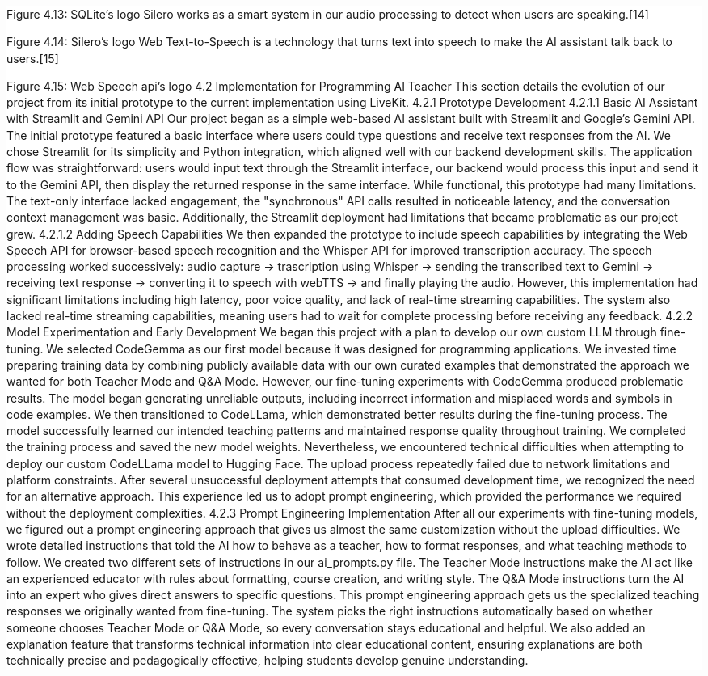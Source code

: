 Figure 4.13: SQLite’s logo
Silero works as a smart system in our audio processing to detect when users are speaking.[14]
 
Figure 4.14: Silero’s logo
Web Text-to-Speech is a technology that turns text into speech to make the AI assistant talk back to users.[15]
 
Figure 4.15: Web Speech api’s logo
4.2	Implementation for Programming AI Teacher
This section details the evolution of our project from its initial prototype to the current implementation using LiveKit.
4.2.1	Prototype Development
4.2.1.1	Basic AI Assistant with Streamlit and Gemini API
Our project began as a simple web-based AI assistant built with Streamlit and Google’s Gemini API.
The initial prototype featured a basic interface where users could type questions and receive text responses from the AI. We chose Streamlit for its simplicity and Python integration, which aligned well with our backend development skills.
The application flow was straightforward: users would input text through the Streamlit interface, our backend would process this input and send it to the Gemini API, then display the returned response in the same interface. While functional, this prototype had many limitations. The text-only interface lacked engagement, the "synchronous" API calls resulted in noticeable latency, and the conversation context management was basic. Additionally, the Streamlit deployment had limitations that became problematic as our project grew.
4.2.1.2	Adding Speech Capabilities
We then expanded the prototype to include speech capabilities by integrating the Web Speech API for browser-based speech recognition and the Whisper API for improved transcription accuracy.
The speech processing worked successively: audio capture → trascription using Whisper → sending the transcribed text to Gemini → receiving text response → converting it to speech with webTTS → and finally playing the audio.
However, this implementation had significant limitations including high latency, poor voice quality, and lack of real-time streaming capabilities. The system also lacked real-time streaming capabilities, meaning users had to wait for complete processing before receiving any feedback.
4.2.2	Model Experimentation and Early Development
We began this project with a plan to develop our own custom LLM through fine-tuning. We selected CodeGemma as our first model because it was designed for programming applications. We invested time preparing training data by combining publicly available data with our own curated examples that demonstrated the approach we wanted for both Teacher Mode and Q&A Mode.
However, our fine-tuning experiments with CodeGemma produced problematic results. The model began generating unreliable outputs, including incorrect information and misplaced words and symbols in code examples.
We then transitioned to CodeLLama, which demonstrated better results during the fine-tuning process. The model successfully learned our intended teaching patterns and maintained response quality throughout training. We completed the training process and saved the new model weights.
Nevertheless, we encountered technical difficulties when attempting to deploy our custom CodeLLama model to Hugging Face. The upload process repeatedly failed due to network limitations and platform constraints. After several unsuccessful deployment attempts that consumed development time, we recognized the need for an alternative approach.
This experience led us to adopt prompt engineering, which provided the performance we required without the deployment complexities.
4.2.3	Prompt Engineering Implementation
After all our experiments with fine-tuning models, we figured out a prompt engineering approach that gives us almost the same customization without the upload difficulties. We wrote detailed instructions that told the AI how to behave as a teacher, how to format responses, and what teaching methods to follow.
We created two different sets of instructions in our ai_prompts.py file. The Teacher Mode instructions make the AI act like an experienced educator with rules about formatting, course creation, and writing style. The Q&A Mode instructions turn the AI into an expert who gives direct answers to specific questions.
This prompt engineering approach gets us the specialized teaching responses we originally wanted from fine-tuning. The system picks the right instructions automatically based on whether someone chooses Teacher Mode or Q&A Mode, so every conversation stays educational and helpful.
We also added an explanation feature that transforms technical information into clear educational content, ensuring explanations are both technically precise and pedagogically effective, helping students develop genuine understanding.